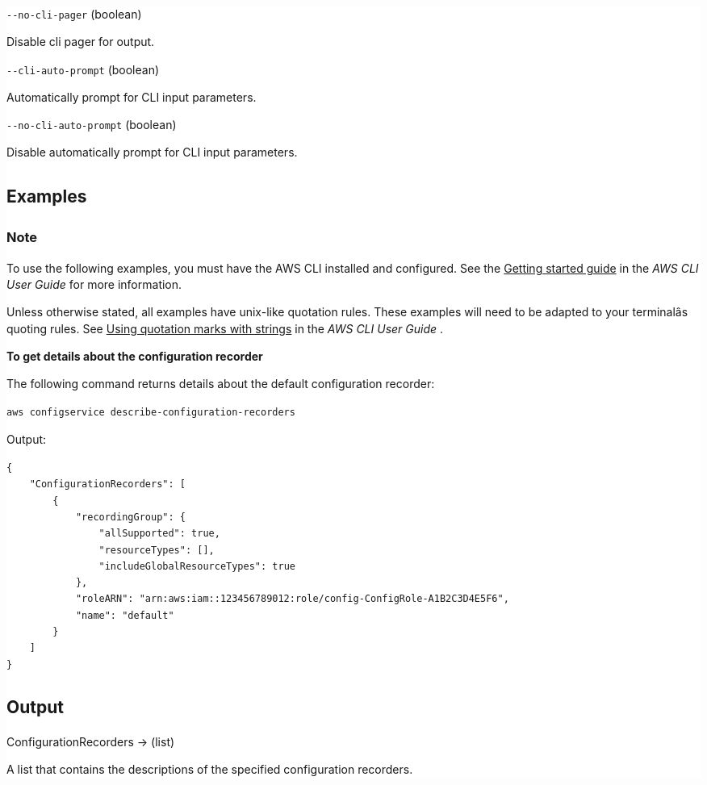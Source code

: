 `--no-cli-pager` (boolean)

Disable cli pager for output.

`--cli-auto-prompt` (boolean)

Automatically prompt for CLI input parameters.

`--no-cli-auto-prompt` (boolean)

Disable automatically prompt for CLI input parameters.

## Examples

### Note

To use the following examples, you must have the AWS CLI installed and configured. See the [Getting started guide](https://docs.aws.amazon.com/cli/latest/userguide/cli-chap-getting-started.html) in the *AWS CLI User Guide* for more information.

Unless otherwise stated, all examples have unix-like quotation rules. These examples will need to be adapted to your terminalâs quoting rules. See [Using quotation marks with strings](https://docs.aws.amazon.com/cli/latest/userguide/cli-usage-parameters-quoting-strings.html) in the *AWS CLI User Guide* .

**To get details about the configuration recorder**

The following command returns details about the default configuration recorder:

```
aws configservice describe-configuration-recorders
```

Output:

```
{
    "ConfigurationRecorders": [
        {
            "recordingGroup": {
                "allSupported": true,
                "resourceTypes": [],
                "includeGlobalResourceTypes": true
            },
            "roleARN": "arn:aws:iam::123456789012:role/config-ConfigRole-A1B2C3D4E5F6",
            "name": "default"
        }
    ]
}
```

## Output

ConfigurationRecorders -> (list)

A list that contains the descriptions of the specified configuration recorders.
